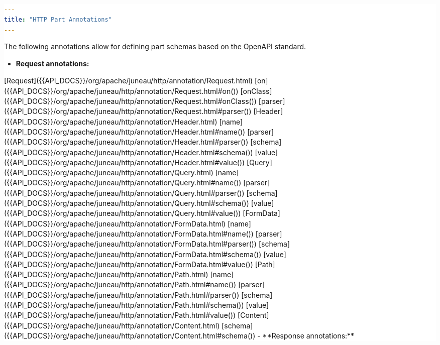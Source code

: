 ```yaml
---
title: "HTTP Part Annotations"
---
```


The following annotations allow for defining part schemas based on the OpenAPI standard.
- **Request annotations:**
<tree>
<node-0><java-annotation>[Request]({{API_DOCS}}/org/apache/juneau/http/annotation/Request.html)</java-annotation></node-0>
<node-1><java-method-annotation>[on]({{API_DOCS}}/org/apache/juneau/http/annotation/Request.html#on())</java-method-annotation></node-1>
<node-1><java-method-annotation>[onClass]({{API_DOCS}}/org/apache/juneau/http/annotation/Request.html#onClass())</java-method-annotation></node-1>
<node-1><java-method-annotation>[parser]({{API_DOCS}}/org/apache/juneau/http/annotation/Request.html#parser())</java-method-annotation></node-1>
<node-0><java-annotation>[Header]({{API_DOCS}}/org/apache/juneau/http/annotation/Header.html)</java-annotation></node-0>
<node-1><java-method-annotation>[name]({{API_DOCS}}/org/apache/juneau/http/annotation/Header.html#name())</java-method-annotation></node-1>
<node-1><java-method-annotation>[parser]({{API_DOCS}}/org/apache/juneau/http/annotation/Header.html#parser())</java-method-annotation></node-1>
<node-1><java-method-annotation>[schema]({{API_DOCS}}/org/apache/juneau/http/annotation/Header.html#schema())</java-method-annotation></node-1>
<node-1><java-method-annotation>[value]({{API_DOCS}}/org/apache/juneau/http/annotation/Header.html#value())</java-method-annotation></node-1>
<node-0><java-annotation>[Query]({{API_DOCS}}/org/apache/juneau/http/annotation/Query.html)</java-annotation></node-0>
<node-1><java-method-annotation>[name]({{API_DOCS}}/org/apache/juneau/http/annotation/Query.html#name())</java-method-annotation></node-1>
<node-1><java-method-annotation>[parser]({{API_DOCS}}/org/apache/juneau/http/annotation/Query.html#parser())</java-method-annotation></node-1>
<node-1><java-method-annotation>[schema]({{API_DOCS}}/org/apache/juneau/http/annotation/Query.html#schema())</java-method-annotation></node-1>
<node-1><java-method-annotation>[value]({{API_DOCS}}/org/apache/juneau/http/annotation/Query.html#value())</java-method-annotation></node-1>
<node-0><java-annotation>[FormData]({{API_DOCS}}/org/apache/juneau/http/annotation/FormData.html)</java-annotation></node-0>
<node-1><java-method-annotation>[name]({{API_DOCS}}/org/apache/juneau/http/annotation/FormData.html#name())</java-method-annotation></node-1>
<node-1><java-method-annotation>[parser]({{API_DOCS}}/org/apache/juneau/http/annotation/FormData.html#parser())</java-method-annotation></node-1>
<node-1><java-method-annotation>[schema]({{API_DOCS}}/org/apache/juneau/http/annotation/FormData.html#schema())</java-method-annotation></node-1>
<node-1><java-method-annotation>[value]({{API_DOCS}}/org/apache/juneau/http/annotation/FormData.html#value())</java-method-annotation></node-1>
<node-0><java-annotation>[Path]({{API_DOCS}}/org/apache/juneau/http/annotation/Path.html)</java-annotation></node-0>
<node-1><java-method-annotation>[name]({{API_DOCS}}/org/apache/juneau/http/annotation/Path.html#name())</java-method-annotation></node-1>
<node-1><java-method-annotation>[parser]({{API_DOCS}}/org/apache/juneau/http/annotation/Path.html#parser())</java-method-annotation></node-1>
<node-1><java-method-annotation>[schema]({{API_DOCS}}/org/apache/juneau/http/annotation/Path.html#schema())</java-method-annotation></node-1>
<node-1><java-method-annotation>[value]({{API_DOCS}}/org/apache/juneau/http/annotation/Path.html#value())</java-method-annotation></node-1>
<node-0><java-annotation>[Content]({{API_DOCS}}/org/apache/juneau/http/annotation/Content.html)</java-annotation></node-0>
<node-1><java-method-annotation>[schema]({{API_DOCS}}/org/apache/juneau/http/annotation/Content.html#schema())</java-method-annotation></node-1>
</tree>
- **Response annotations:**
<tree>